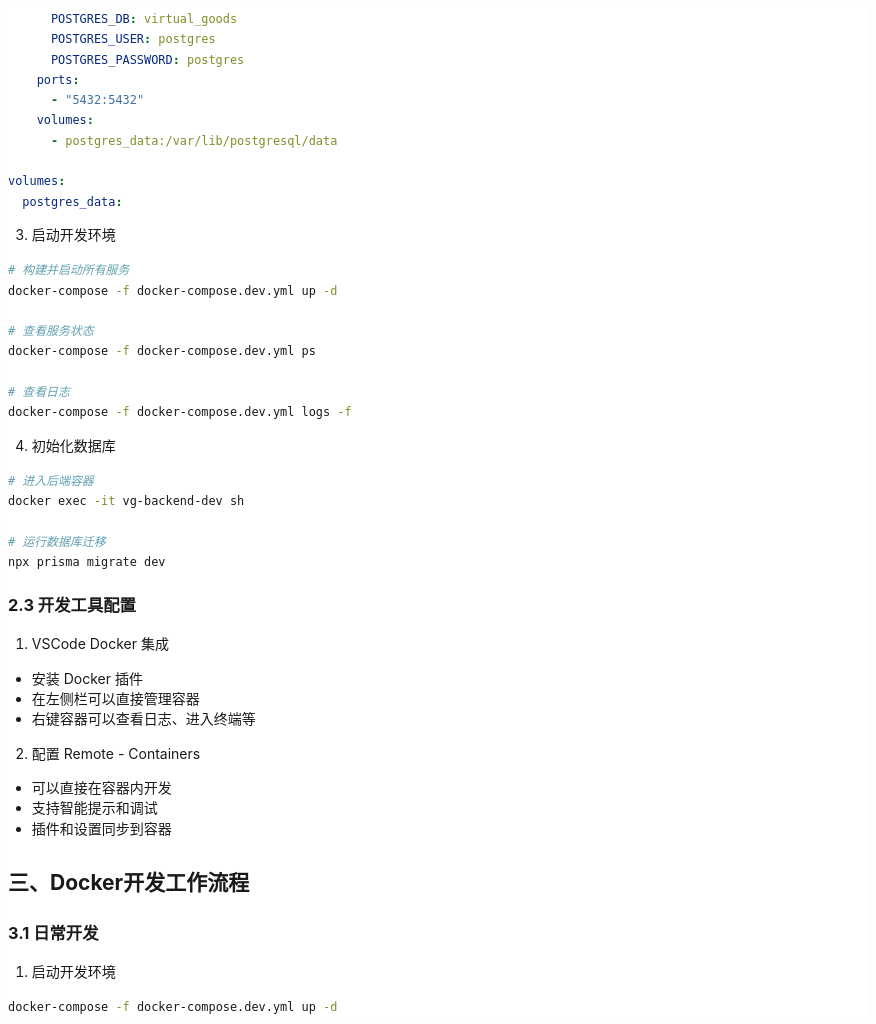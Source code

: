 ```yaml
      POSTGRES_DB: virtual_goods
      POSTGRES_USER: postgres
      POSTGRES_PASSWORD: postgres
    ports:
      - "5432:5432"
    volumes:
      - postgres_data:/var/lib/postgresql/data

volumes:
  postgres_data:
```

3. 启动开发环境
```bash
# 构建并启动所有服务
docker-compose -f docker-compose.dev.yml up -d

# 查看服务状态
docker-compose -f docker-compose.dev.yml ps

# 查看日志
docker-compose -f docker-compose.dev.yml logs -f
```

4. 初始化数据库
```bash
# 进入后端容器
docker exec -it vg-backend-dev sh

# 运行数据库迁移
npx prisma migrate dev
```

### 2.3 开发工具配置

1. VSCode Docker 集成
- 安装 Docker 插件
- 在左侧栏可以直接管理容器
- 右键容器可以查看日志、进入终端等

2. 配置 Remote - Containers
- 可以直接在容器内开发
- 支持智能提示和调试
- 插件和设置同步到容器

## 三、Docker开发工作流程

### 3.1 日常开发

1. 启动开发环境
```bash
docker-compose -f docker-compose.dev.yml up -d
```
